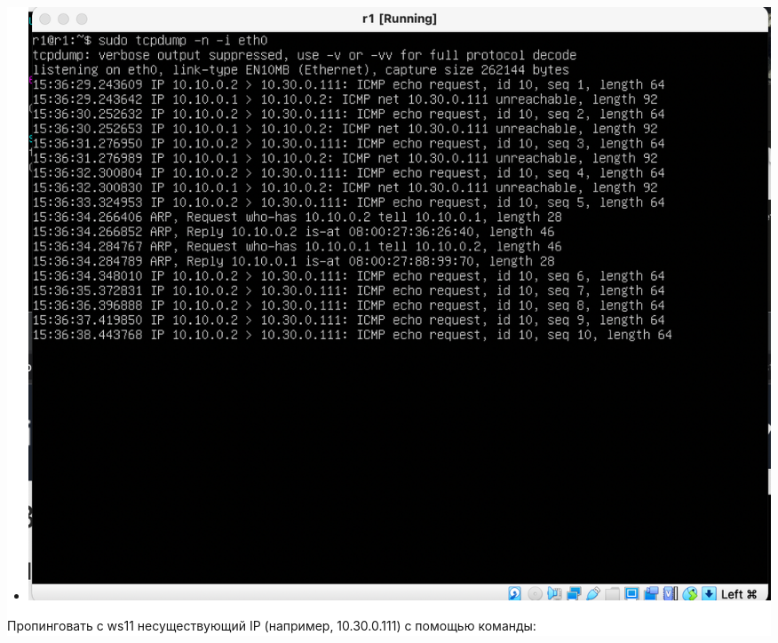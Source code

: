 - ![tcpdump icmp](images/cron56.png)

Пропинговать с ws11 несуществующий IP (например, 10.30.0.111) с помощью команды:
